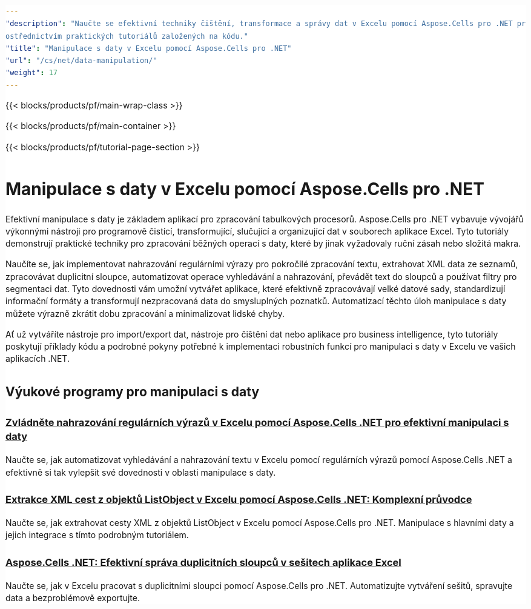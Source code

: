 ```yaml
---
"description": "Naučte se efektivní techniky čištění, transformace a správy dat v Excelu pomocí Aspose.Cells pro .NET prostřednictvím praktických tutoriálů založených na kódu."
"title": "Manipulace s daty v Excelu pomocí Aspose.Cells pro .NET"
"url": "/cs/net/data-manipulation/"
"weight": 17
---
```


{{< blocks/products/pf/main-wrap-class >}}

{{< blocks/products/pf/main-container >}}

{{< blocks/products/pf/tutorial-page-section >}}


# Manipulace s daty v Excelu pomocí Aspose.Cells pro .NET

Efektivní manipulace s daty je základem aplikací pro zpracování tabulkových procesorů. Aspose.Cells pro .NET vybavuje vývojářů výkonnými nástroji pro programově čistící, transformující, slučující a organizující dat v souborech aplikace Excel. Tyto tutoriály demonstrují praktické techniky pro zpracování běžných operací s daty, které by jinak vyžadovaly ruční zásah nebo složitá makra.

Naučíte se, jak implementovat nahrazování regulárními výrazy pro pokročilé zpracování textu, extrahovat XML data ze seznamů, zpracovávat duplicitní sloupce, automatizovat operace vyhledávání a nahrazování, převádět text do sloupců a používat filtry pro segmentaci dat. Tyto dovednosti vám umožní vytvářet aplikace, které efektivně zpracovávají velké datové sady, standardizují informační formáty a transformují nezpracovaná data do smysluplných poznatků. Automatizací těchto úloh manipulace s daty můžete výrazně zkrátit dobu zpracování a minimalizovat lidské chyby.

Ať už vytváříte nástroje pro import/export dat, nástroje pro čištění dat nebo aplikace pro business intelligence, tyto tutoriály poskytují příklady kódu a podrobné pokyny potřebné k implementaci robustních funkcí pro manipulaci s daty v Excelu ve vašich aplikacích .NET.


## Výukové programy pro manipulaci s daty

### [Zvládněte nahrazování regulárních výrazů v Excelu pomocí Aspose.Cells .NET pro efektivní manipulaci s daty](./aspose-cells-dotnet-regex-replacement-excel)
Naučte se, jak automatizovat vyhledávání a nahrazování textu v Excelu pomocí regulárních výrazů pomocí Aspose.Cells .NET a efektivně si tak vylepšit své dovednosti v oblasti manipulace s daty.

### [Extrakce XML cest z objektů ListObject v Excelu pomocí Aspose.Cells .NET: Komplexní průvodce](./aspose-cells-net-extract-xml-listobjects)
Naučte se, jak extrahovat cesty XML z objektů ListObject v Excelu pomocí Aspose.Cells pro .NET. Manipulace s hlavními daty a jejich integrace s tímto podrobným tutoriálem.

### [Aspose.Cells .NET: Efektivní správa duplicitních sloupců v sešitech aplikace Excel](./aspose-cells-net-handle-duplicate-columns)
Naučte se, jak v Excelu pracovat s duplicitními sloupci pomocí Aspose.Cells pro .NET. Automatizujte vytváření sešitů, spravujte data a bezproblémově exportujte.
